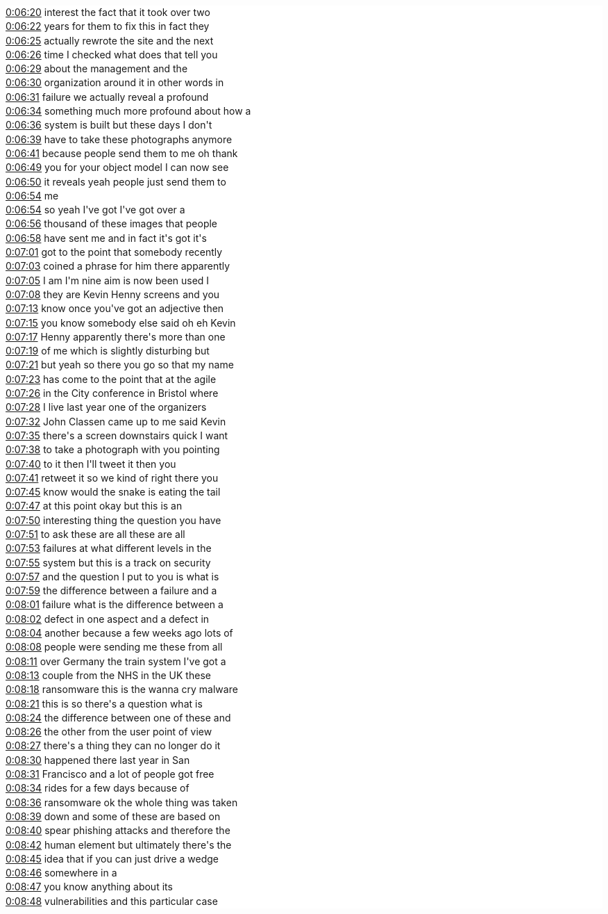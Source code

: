 [0:06:20](https://youtu.be/YyhfK-aBo-Y?t=380) interest the fact that it took over two  
[0:06:22](https://youtu.be/YyhfK-aBo-Y?t=382) years for them to fix this in fact they  
[0:06:25](https://youtu.be/YyhfK-aBo-Y?t=385) actually rewrote the site and the next  
[0:06:26](https://youtu.be/YyhfK-aBo-Y?t=386) time I checked what does that tell you  
[0:06:29](https://youtu.be/YyhfK-aBo-Y?t=389) about the management and the  
[0:06:30](https://youtu.be/YyhfK-aBo-Y?t=390) organization around it in other words in  
[0:06:31](https://youtu.be/YyhfK-aBo-Y?t=391) failure we actually reveal a profound  
[0:06:34](https://youtu.be/YyhfK-aBo-Y?t=394) something much more profound about how a  
[0:06:36](https://youtu.be/YyhfK-aBo-Y?t=396) system is built but these days I don't  
[0:06:39](https://youtu.be/YyhfK-aBo-Y?t=399) have to take these photographs anymore  
[0:06:41](https://youtu.be/YyhfK-aBo-Y?t=401) because people send them to me oh thank  
[0:06:49](https://youtu.be/YyhfK-aBo-Y?t=409) you for your object model I can now see  
[0:06:50](https://youtu.be/YyhfK-aBo-Y?t=410) it reveals yeah people just send them to  
[0:06:54](https://youtu.be/YyhfK-aBo-Y?t=414) me  
[0:06:54](https://youtu.be/YyhfK-aBo-Y?t=414) so yeah I've got I've got over a  
[0:06:56](https://youtu.be/YyhfK-aBo-Y?t=416) thousand of these images that people  
[0:06:58](https://youtu.be/YyhfK-aBo-Y?t=418) have sent me and in fact it's got it's  
[0:07:01](https://youtu.be/YyhfK-aBo-Y?t=421) got to the point that somebody recently  
[0:07:03](https://youtu.be/YyhfK-aBo-Y?t=423) coined a phrase for him there apparently  
[0:07:05](https://youtu.be/YyhfK-aBo-Y?t=425) I am I'm nine aim is now been used I  
[0:07:08](https://youtu.be/YyhfK-aBo-Y?t=428) they are Kevin Henny screens and you  
[0:07:13](https://youtu.be/YyhfK-aBo-Y?t=433) know once you've got an adjective then  
[0:07:15](https://youtu.be/YyhfK-aBo-Y?t=435) you know somebody else said oh eh Kevin  
[0:07:17](https://youtu.be/YyhfK-aBo-Y?t=437) Henny apparently there's more than one  
[0:07:19](https://youtu.be/YyhfK-aBo-Y?t=439) of me which is slightly disturbing but  
[0:07:21](https://youtu.be/YyhfK-aBo-Y?t=441) but yeah so there you go so that my name  
[0:07:23](https://youtu.be/YyhfK-aBo-Y?t=443) has come to the point that at the agile  
[0:07:26](https://youtu.be/YyhfK-aBo-Y?t=446) in the City conference in Bristol where  
[0:07:28](https://youtu.be/YyhfK-aBo-Y?t=448) I live last year one of the organizers  
[0:07:32](https://youtu.be/YyhfK-aBo-Y?t=452) John Classen came up to me said Kevin  
[0:07:35](https://youtu.be/YyhfK-aBo-Y?t=455) there's a screen downstairs quick I want  
[0:07:38](https://youtu.be/YyhfK-aBo-Y?t=458) to take a photograph with you pointing  
[0:07:40](https://youtu.be/YyhfK-aBo-Y?t=460) to it then I'll tweet it then you  
[0:07:41](https://youtu.be/YyhfK-aBo-Y?t=461) retweet it so we kind of right there you  
[0:07:45](https://youtu.be/YyhfK-aBo-Y?t=465) know would the snake is eating the tail  
[0:07:47](https://youtu.be/YyhfK-aBo-Y?t=467) at this point okay but this is an  
[0:07:50](https://youtu.be/YyhfK-aBo-Y?t=470) interesting thing the question you have  
[0:07:51](https://youtu.be/YyhfK-aBo-Y?t=471) to ask these are all these are all  
[0:07:53](https://youtu.be/YyhfK-aBo-Y?t=473) failures at what different levels in the  
[0:07:55](https://youtu.be/YyhfK-aBo-Y?t=475) system but this is a track on security  
[0:07:57](https://youtu.be/YyhfK-aBo-Y?t=477) and the question I put to you is what is  
[0:07:59](https://youtu.be/YyhfK-aBo-Y?t=479) the difference between a failure and a  
[0:08:01](https://youtu.be/YyhfK-aBo-Y?t=481) failure what is the difference between a  
[0:08:02](https://youtu.be/YyhfK-aBo-Y?t=482) defect in one aspect and a defect in  
[0:08:04](https://youtu.be/YyhfK-aBo-Y?t=484) another because a few weeks ago lots of  
[0:08:08](https://youtu.be/YyhfK-aBo-Y?t=488) people were sending me these from all  
[0:08:11](https://youtu.be/YyhfK-aBo-Y?t=491) over Germany the train system I've got a  
[0:08:13](https://youtu.be/YyhfK-aBo-Y?t=493) couple from the NHS in the UK these  
[0:08:18](https://youtu.be/YyhfK-aBo-Y?t=498) ransomware this is the wanna cry malware  
[0:08:21](https://youtu.be/YyhfK-aBo-Y?t=501) this is so there's a question what is  
[0:08:24](https://youtu.be/YyhfK-aBo-Y?t=504) the difference between one of these and  
[0:08:26](https://youtu.be/YyhfK-aBo-Y?t=506) the other from the user point of view  
[0:08:27](https://youtu.be/YyhfK-aBo-Y?t=507) there's a thing they can no longer do it  
[0:08:30](https://youtu.be/YyhfK-aBo-Y?t=510) happened there last year in San  
[0:08:31](https://youtu.be/YyhfK-aBo-Y?t=511) Francisco and a lot of people got free  
[0:08:34](https://youtu.be/YyhfK-aBo-Y?t=514) rides for a few days because of  
[0:08:36](https://youtu.be/YyhfK-aBo-Y?t=516) ransomware ok the whole thing was taken  
[0:08:39](https://youtu.be/YyhfK-aBo-Y?t=519) down and some of these are based on  
[0:08:40](https://youtu.be/YyhfK-aBo-Y?t=520) spear phishing attacks and therefore the  
[0:08:42](https://youtu.be/YyhfK-aBo-Y?t=522) human element but ultimately there's the  
[0:08:45](https://youtu.be/YyhfK-aBo-Y?t=525) idea that if you can just drive a wedge  
[0:08:46](https://youtu.be/YyhfK-aBo-Y?t=526) somewhere in a  
[0:08:47](https://youtu.be/YyhfK-aBo-Y?t=527) you know anything about its  
[0:08:48](https://youtu.be/YyhfK-aBo-Y?t=528) vulnerabilities and this particular case  